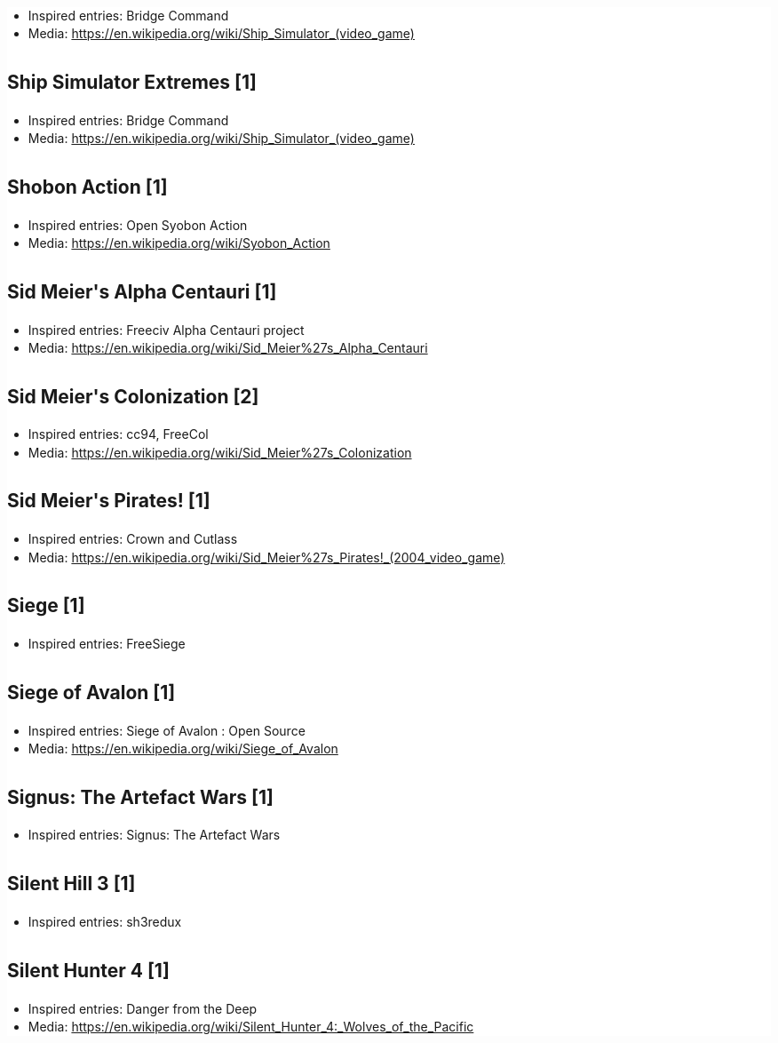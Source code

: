 - Inspired entries: Bridge Command
- Media: https://en.wikipedia.org/wiki/Ship_Simulator_(video_game)

## Ship Simulator Extremes [1]

- Inspired entries: Bridge Command
- Media: https://en.wikipedia.org/wiki/Ship_Simulator_(video_game)

## Shobon Action [1]

- Inspired entries: Open Syobon Action
- Media: https://en.wikipedia.org/wiki/Syobon_Action

## Sid Meier's Alpha Centauri [1]

- Inspired entries: Freeciv Alpha Centauri project
- Media: https://en.wikipedia.org/wiki/Sid_Meier%27s_Alpha_Centauri

## Sid Meier's Colonization [2]

- Inspired entries: cc94, FreeCol
- Media: https://en.wikipedia.org/wiki/Sid_Meier%27s_Colonization

## Sid Meier's Pirates! [1]

- Inspired entries: Crown and Cutlass
- Media: https://en.wikipedia.org/wiki/Sid_Meier%27s_Pirates!_(2004_video_game)

## Siege [1]

- Inspired entries: FreeSiege

## Siege of Avalon [1]

- Inspired entries: Siege of Avalon : Open Source
- Media: https://en.wikipedia.org/wiki/Siege_of_Avalon

## Signus: The Artefact Wars [1]

- Inspired entries: Signus: The Artefact Wars

## Silent Hill 3 [1]

- Inspired entries: sh3redux

## Silent Hunter 4 [1]

- Inspired entries: Danger from the Deep
- Media: https://en.wikipedia.org/wiki/Silent_Hunter_4:_Wolves_of_the_Pacific


[comment]: # (partly autogenerated content, edit with care, read the manual before)